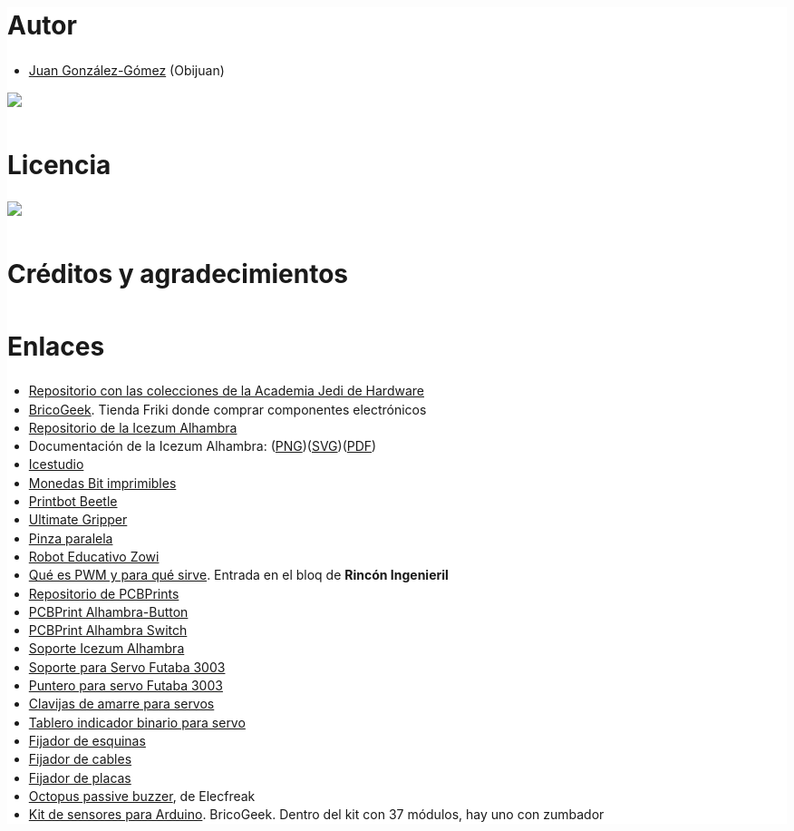 
# Autor

* [Juan González-Gómez](https://github.com/Obijuan) (Obijuan)

![](https://github.com/Obijuan/digital-electronics-with-open-FPGAs-tutorial/raw/master/wiki/portada/logos-urjc-gsyc-peloto-jderobot.png)

# Licencia

![](https://github.com/Obijuan/digital-electronics-with-open-FPGAs-tutorial/raw/master/wiki/portada/attribution-share-alike-creative-commons-license.png)

# Créditos y agradecimientos

# Enlaces

* [Repositorio con las colecciones de la Academia Jedi de Hardware](https://github.com/Obijuan/Academia-Jedi-Hw)
* [BricoGeek](http://tienda.bricogeek.com/). Tienda Friki donde comprar componentes electrónicos
* [Repositorio de la Icezum Alhambra](https://github.com/FPGAwars/icezum/wiki)
* Documentación de la Icezum Alhambra:  ([PNG](https://github.com/FPGAwars/icezum/raw/master/doc/pinout/icezum-pinout.png))([SVG](https://github.com/FPGAwars/icezum/raw/master/doc/pinout/Icezum-alhambra-pinout.svg))([PDF](https://github.com/FPGAwars/icezum/raw/master/doc/pinout/icezum-pinout.pdf)) 
* [Icestudio](https://github.com/FPGAwars/icestudio)
* [Monedas Bit imprimibles](https://github.com/Obijuan/3D-parts/wiki/Monedas-Bit)
* [Printbot Beetle](https://github.com/bq/printbots/tree/master/Beetle)
* [Ultimate Gripper](https://github.com/bqlabs/mechatronics/tree/master/grippers/ultimate_gripper)
* [Pinza paralela](http://www.iearobotics.com/wiki/index.php?title=Freecad:_Pinza_mecanica)
* [Robot Educativo Zowi](https://github.com/JavierIH/zowi)
* [Qué es PWM y para qué sirve](https://www.rinconingenieril.es/que-es-pwm-y-para-que-sirve/). Entrada en el bloq de **Rincón Ingenieril**
* [Repositorio de PCBPrints](https://github.com/PCBPrints/PCbPrints)
* [PCBPrint Alhambra-Button](https://github.com/PCBPrints/Alhambra-button/wiki)
* [PCBPrint Alhambra Switch](https://github.com/PCBPrints/Alhambra-switch/wiki)
* [Soporte Icezum Alhambra](https://github.com/FPGAwars/Icezum-Alhambra-3D-support/wiki)
* [Soporte para Servo Futaba 3003](https://github.com/Obijuan/3D-parts/wiki/Soporte-para-servo-Futaba-3003)
* [Puntero para servo Futaba 3003](https://github.com/Obijuan/3D-parts/wiki/Puntero-para-Servo-Futaba-3003)
* [Clavijas de amarre para servos](https://github.com/Obijuan/3D-parts/wiki/Servo-pins-para-Futaba-3003)
* [Tablero indicador binario para servo](https://github.com/Obijuan/3D-parts/wiki/Tablero-indicador-binario-para-Servo)
* [Fijador de esquinas](https://github.com/Obijuan/3D-parts/wiki/Fijador-de-esquinas)
* [Fijador de cables](https://github.com/Obijuan/3D-parts/wiki/Fijador-de-cables-con-chinchetas)
* [Fijador de placas](https://github.com/Obijuan/3D-parts/wiki/Fijador-de-placas)
* [Octopus passive buzzer](http://www.elecfreaks.com/estore/octopus-passive-buzzer-brick-obpb01.html), de Elecfreak
* [Kit de sensores para Arduino](http://tienda.bricogeek.com/kits-arduino/832-kit-de-37-sensores-compatible-arduino-1247563871496.html). BricoGeek. Dentro del kit con 37 módulos, hay uno con zumbador

